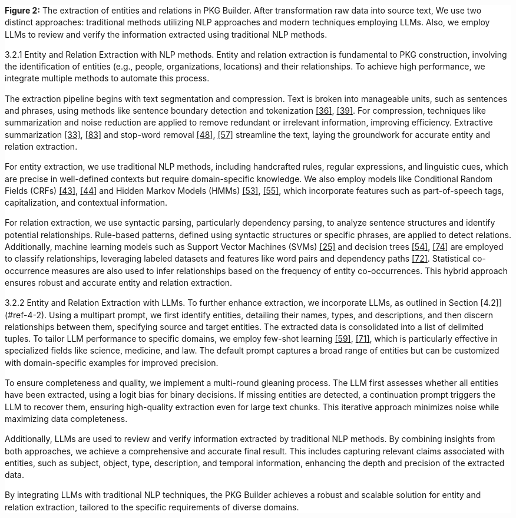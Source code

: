 **Figure 2:** The extraction of entities and relations in PKG Builder. After transformation raw data into source text, We use two distinct approaches: traditional methods utilizing NLP approaches and modern techniques employing LLMs. Also, we employ LLMs to review and verify the information extracted using traditional NLP methods.

3.2.1 Entity and Relation Extraction with NLP methods. Entity and relation extraction is fundamental to PKG construction, involving the identification of entities (e.g., people, organizations, locations) and their relationships. To achieve high performance, we integrate multiple methods to automate this process.

The extraction pipeline begins with text segmentation and compression. Text is broken into manageable units, such as sentences and phrases, using methods like sentence boundary detection and tokenization [[36]](#ref-36), [[39]](#ref-39). For compression, techniques like summarization and noise reduction are applied to remove redundant or irrelevant information, improving efficiency. Extractive summarization [[33]](#ref-33), [[83]](#ref-83) and stop-word removal [[48]](#ref-48), [[57]](#ref-57) streamline the text, laying the groundwork for accurate entity and relation extraction.

For entity extraction, we use traditional NLP methods, including handcrafted rules, regular expressions, and linguistic cues, which are precise in well-defined contexts but require domain-specific knowledge. We also employ models like Conditional Random Fields (CRFs) [[43]](#ref-43), [[44]](#ref-44) and Hidden Markov Models (HMMs) [[53]](#ref-53), [[55]](#ref-55), which incorporate features such as part-of-speech tags, capitalization, and contextual information.

For relation extraction, we use syntactic parsing, particularly dependency parsing, to analyze sentence structures and identify potential relationships. Rule-based patterns, defined using syntactic structures or specific phrases, are applied to detect relations. Additionally, machine learning models such as Support Vector Machines (SVMs) [[25]](#ref-25) and decision trees [[54]](#ref-54), [[74]](#ref-74) are employed to classify relationships, leveraging labeled datasets and features like word pairs and dependency paths [[72]](#ref-72). Statistical co-occurrence measures are also used to infer relationships based on the frequency of entity co-occurrences. This hybrid approach ensures robust and accurate entity and relation extraction.

3.2.2 Entity and Relation Extraction with LLMs. To further enhance extraction, we incorporate LLMs, as outlined in Section [4.2]](#ref-4-2). Using a multipart prompt, we first identify entities, detailing their names, types, and descriptions, and then discern relationships between them, specifying source and target entities. The extracted data is consolidated into a list of delimited tuples. To tailor LLM performance to specific domains, we employ few-shot learning [[59]](#ref-59), [[71]](#ref-71), which is particularly effective in specialized fields like science, medicine, and law. The default prompt captures a broad range of entities but can be customized with domain-specific examples for improved precision.

To ensure completeness and quality, we implement a multi-round gleaning process. The LLM first assesses whether all entities have been extracted, using a logit bias for binary decisions. If missing entities are detected, a continuation prompt triggers the LLM to recover them, ensuring high-quality extraction even for large text chunks. This iterative approach minimizes noise while maximizing data completeness.

Additionally, LLMs are used to review and verify information extracted by traditional NLP methods. By combining insights from both approaches, we achieve a comprehensive and accurate final result. This includes capturing relevant claims associated with entities, such as subject, object, type, description, and temporal information, enhancing the depth and precision of the extracted data.

By integrating LLMs with traditional NLP techniques, the PKG Builder achieves a robust and scalable solution for entity and relation extraction, tailored to the specific requirements of diverse domains.
